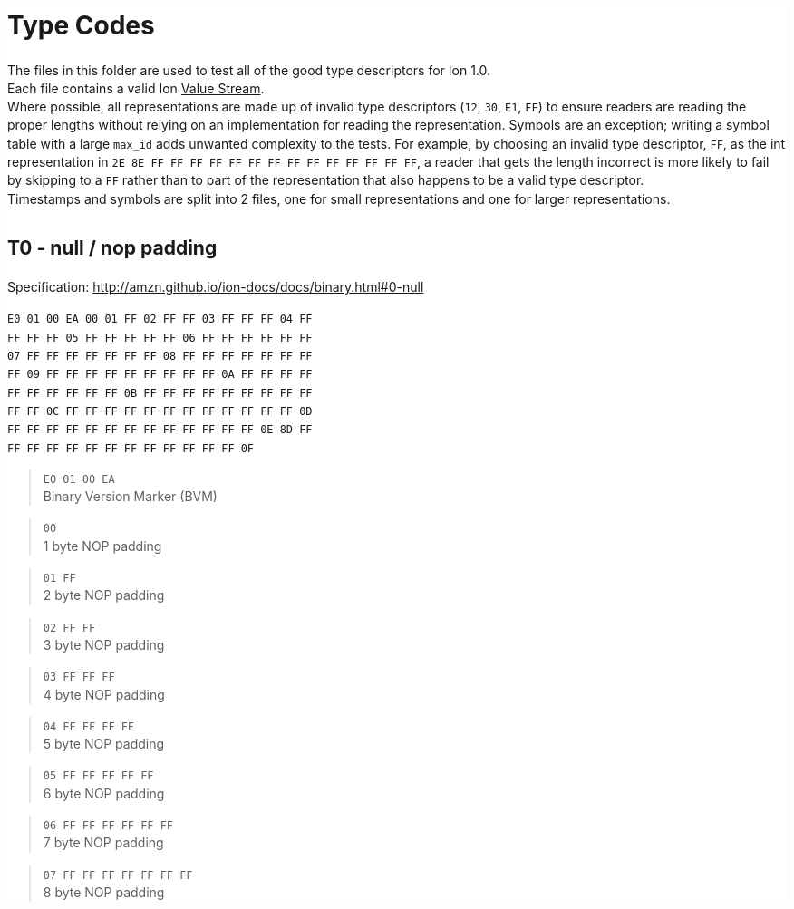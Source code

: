 # Type Codes

The files in this folder are used to test all of the good type descriptors for Ion 1.0.  
Each file contains a valid Ion [Value Stream](http://amzn.github.io/ion-docs/docs/binary.html#value-streams).  
Where possible, all representations are made up of invalid type descriptors (`12`, `30`, `E1`, `FF`) to ensure readers are reading the proper lengths without relying on an implementation for reading the representation. Symbols are an exception; writing a symbol table with a large `max_id` adds unwanted complexity to the tests. For example, by choosing an invalid type descriptor, `FF`, as the int representation in `2E 8E FF FF FF FF FF FF FF FF FF FF FF FF FF FF`,  a reader that gets the length incorrect is more likely to fail by skipping to a `FF` rather than to part of the representation that also happens to be a valid type descriptor.  
Timestamps and symbols are split into 2 files, one for small representations and one for larger representations.  

## T0 - null / nop padding

Specification: http://amzn.github.io/ion-docs/docs/binary.html#0-null  

```
E0 01 00 EA 00 01 FF 02 FF FF 03 FF FF FF 04 FF 
FF FF FF 05 FF FF FF FF FF 06 FF FF FF FF FF FF 
07 FF FF FF FF FF FF FF 08 FF FF FF FF FF FF FF 
FF 09 FF FF FF FF FF FF FF FF FF 0A FF FF FF FF 
FF FF FF FF FF FF 0B FF FF FF FF FF FF FF FF FF 
FF FF 0C FF FF FF FF FF FF FF FF FF FF FF FF 0D 
FF FF FF FF FF FF FF FF FF FF FF FF FF 0E 8D FF 
FF FF FF FF FF FF FF FF FF FF FF FF 0F 
```

> `E0 01 00 EA`  
> Binary Version Marker (BVM)  

> `00`  
> 1 byte NOP padding  

> `01 FF`  
> 2 byte NOP padding  

> `02 FF FF`  
> 3 byte NOP padding  

> `03 FF FF FF`  
> 4 byte NOP padding

> `04 FF FF FF FF`  
> 5 byte NOP padding

> `05 FF FF FF FF FF`  
> 6 byte NOP padding

> `06 FF FF FF FF FF FF`  
> 7 byte NOP padding

> `07 FF FF FF FF FF FF FF`  
> 8 byte NOP padding
